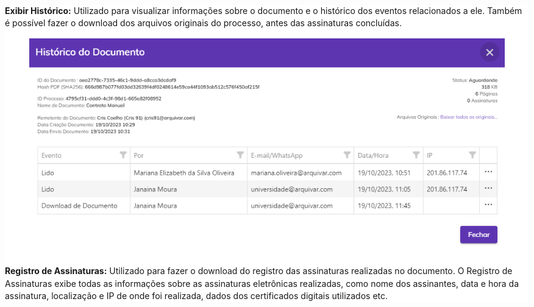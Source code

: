 **Exibir Histórico:** Utilizado para visualizar informações sobre o documento e o histórico dos eventos relacionados a ele. Também é possível fazer o download dos arquivos originais do processo, antes das assinaturas concluídas.&#x20;

<figure><img src="../.gitbook/assets/assinatura34.png" alt=""><figcaption></figcaption></figure>

**Registro de Assinaturas:** Utilizado para fazer o download do registro das assinaturas realizadas no documento. O Registro de Assinaturas exibe todas as informações sobre as assinaturas eletrônicas realizadas, como nome dos assinantes, data e hora da assinatura, localização e IP de onde foi realizada, dados dos certificados digitais utilizados etc. &#x20;
